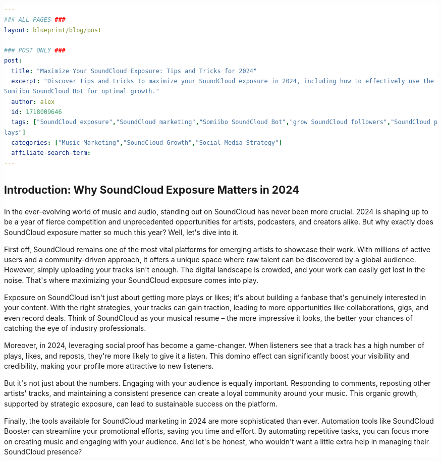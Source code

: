 ```yaml
---
### ALL PAGES ###
layout: blueprint/blog/post

### POST ONLY ###
post:
  title: "Maximize Your SoundCloud Exposure: Tips and Tricks for 2024"
  excerpt: "Discover tips and tricks to maximize your SoundCloud exposure in 2024, including how to effectively use the Somiibo SoundCloud Bot for optimal growth."
  author: alex
  id: 1718009646
  tags: ["SoundCloud exposure","SoundCloud marketing","Somiibo SoundCloud Bot","grow SoundCloud followers","SoundCloud plays"]
  categories: ["Music Marketing","SoundCloud Growth","Social Media Strategy"]
  affiliate-search-term: 
---
```


## Introduction: Why SoundCloud Exposure Matters in 2024

In the ever-evolving world of music and audio, standing out on SoundCloud has never been more crucial. 2024 is shaping up to be a year of fierce competition and unprecedented opportunities for artists, podcasters, and creators alike. But why exactly does SoundCloud exposure matter so much this year? Well, let's dive into it.

First off, SoundCloud remains one of the most vital platforms for emerging artists to showcase their work. With millions of active users and a community-driven approach, it offers a unique space where raw talent can be discovered by a global audience. However, simply uploading your tracks isn't enough. The digital landscape is crowded, and your work can easily get lost in the noise. That's where maximizing your SoundCloud exposure comes into play.

Exposure on SoundCloud isn't just about getting more plays or likes; it's about building a fanbase that's genuinely interested in your content. With the right strategies, your tracks can gain traction, leading to more opportunities like collaborations, gigs, and even record deals. Think of SoundCloud as your musical resume – the more impressive it looks, the better your chances of catching the eye of industry professionals.

Moreover, in 2024, leveraging social proof has become a game-changer. When listeners see that a track has a high number of plays, likes, and reposts, they're more likely to give it a listen. This domino effect can significantly boost your visibility and credibility, making your profile more attractive to new listeners.

But it's not just about the numbers. Engaging with your audience is equally important. Responding to comments, reposting other artists' tracks, and maintaining a consistent presence can create a loyal community around your music. This organic growth, supported by strategic exposure, can lead to sustainable success on the platform.

Finally, the tools available for SoundCloud marketing in 2024 are more sophisticated than ever. Automation tools like SoundCloud Booster can streamline your promotional efforts, saving you time and effort. By automating repetitive tasks, you can focus more on creating music and engaging with your audience. And let's be honest, who wouldn't want a little extra help in managing their SoundCloud presence?
